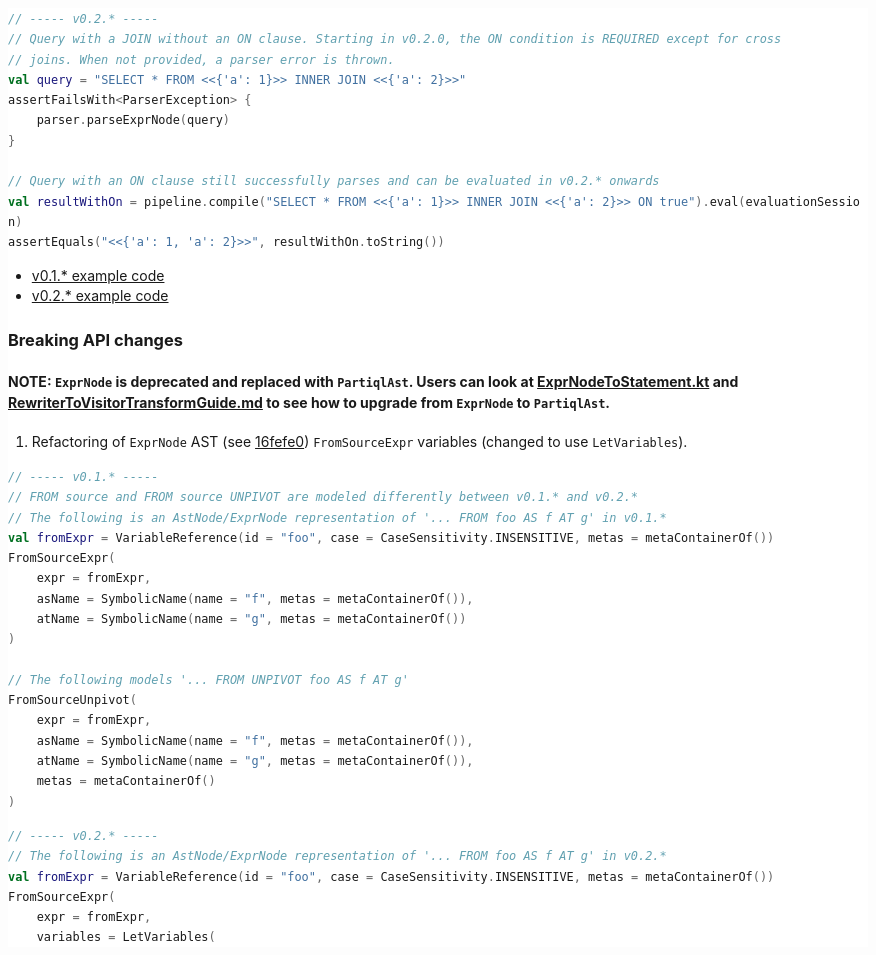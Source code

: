 ```kotlin
// ----- v0.2.* -----
// Query with a JOIN without an ON clause. Starting in v0.2.0, the ON condition is REQUIRED except for cross
// joins. When not provided, a parser error is thrown.
val query = "SELECT * FROM <<{'a': 1}>> INNER JOIN <<{'a': 2}>>"
assertFailsWith<ParserException> {
    parser.parseExprNode(query)
}

// Query with an ON clause still successfully parses and can be evaluated in v0.2.* onwards
val resultWithOn = pipeline.compile("SELECT * FROM <<{'a': 1}>> INNER JOIN <<{'a': 2}>> ON true").eval(evaluationSession)
assertEquals("<<{'a': 1, 'a': 2}>>", resultWithOn.toString())
```

- [v0.1.* example code](https://github.com/partiql/partiql-lang-kotlin/blob/0e9d093e081fc7f524c0b872917efce79f60fc64/version-upgrade/v0.1-to-v0.2-upgrade/examples/src/test/kotlin/examples/BreakingChanges.kt#L25-L45)
- [v0.2.* example code](https://github.com/partiql/partiql-lang-kotlin/blob/0e9d093e081fc7f524c0b872917efce79f60fc64/version-upgrade/v0.1-to-v0.2-upgrade/upgraded-examples/src/test/kotlin/examples/BreakingChanges.kt#L29-L47)
### Breaking API changes
#### **NOTE**: `ExprNode` is deprecated and replaced with `PartiqlAst`. Users can look at [ExprNodeToStatement.kt](https://github.com/partiql/partiql-lang-kotlin/blob/0b4540f474caff7dba1d6c327e0e85012402829b/lang/src/org/partiql/lang/ast/ExprNodeToStatement.kt) and [RewriterToVisitorTransformGuide.md](https://github.com/partiql/partiql-lang-kotlin/blob/0b4540f474caff7dba1d6c327e0e85012402829b/docs/dev/RewriterToVisitorTransformGuide.md) to see how to upgrade from `ExprNode` to `PartiqlAst`.

1. Refactoring of `ExprNode` AST (see [16fefe0](https://github.com/partiql/partiql-lang-kotlin/commit/16fefe0f096175a6a7b284313634dfad23858a38)) `FromSourceExpr` variables (changed to use `LetVariables`). 
```kotlin
// ----- v0.1.* -----
// FROM source and FROM source UNPIVOT are modeled differently between v0.1.* and v0.2.*
// The following is an AstNode/ExprNode representation of '... FROM foo AS f AT g' in v0.1.*
val fromExpr = VariableReference(id = "foo", case = CaseSensitivity.INSENSITIVE, metas = metaContainerOf())
FromSourceExpr(
    expr = fromExpr,
    asName = SymbolicName(name = "f", metas = metaContainerOf()),
    atName = SymbolicName(name = "g", metas = metaContainerOf())
)

// The following models '... FROM UNPIVOT foo AS f AT g'
FromSourceUnpivot(
    expr = fromExpr,
    asName = SymbolicName(name = "f", metas = metaContainerOf()),
    atName = SymbolicName(name = "g", metas = metaContainerOf()),
    metas = metaContainerOf()
)
```
```kotlin
// ----- v0.2.* -----
// The following is an AstNode/ExprNode representation of '... FROM foo AS f AT g' in v0.2.*
val fromExpr = VariableReference(id = "foo", case = CaseSensitivity.INSENSITIVE, metas = metaContainerOf())
FromSourceExpr(
    expr = fromExpr,
    variables = LetVariables(
```
